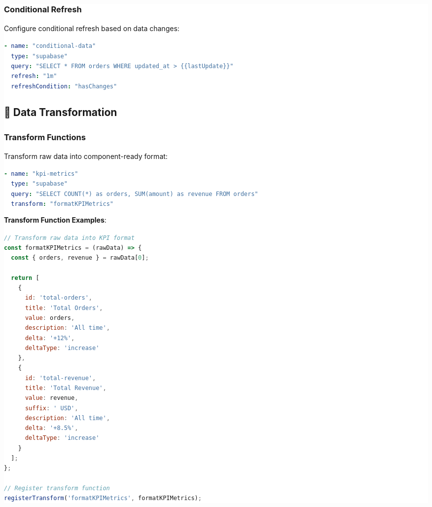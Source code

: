 ### Conditional Refresh

Configure conditional refresh based on data changes:

```yaml
- name: "conditional-data"
  type: "supabase"
  query: "SELECT * FROM orders WHERE updated_at > {{lastUpdate}}"
  refresh: "1m"
  refreshCondition: "hasChanges"
```

## 🔧 Data Transformation

### Transform Functions

Transform raw data into component-ready format:

```yaml
- name: "kpi-metrics"
  type: "supabase" 
  query: "SELECT COUNT(*) as orders, SUM(amount) as revenue FROM orders"
  transform: "formatKPIMetrics"
```

**Transform Function Examples**:
```javascript
// Transform raw data into KPI format
const formatKPIMetrics = (rawData) => {
  const { orders, revenue } = rawData[0];
  
  return [
    {
      id: 'total-orders',
      title: 'Total Orders',
      value: orders,
      description: 'All time',
      delta: '+12%',
      deltaType: 'increase'
    },
    {
      id: 'total-revenue',
      title: 'Total Revenue',
      value: revenue,
      suffix: ' USD',
      description: 'All time',
      delta: '+8.5%', 
      deltaType: 'increase'
    }
  ];
};

// Register transform function
registerTransform('formatKPIMetrics', formatKPIMetrics);
```
